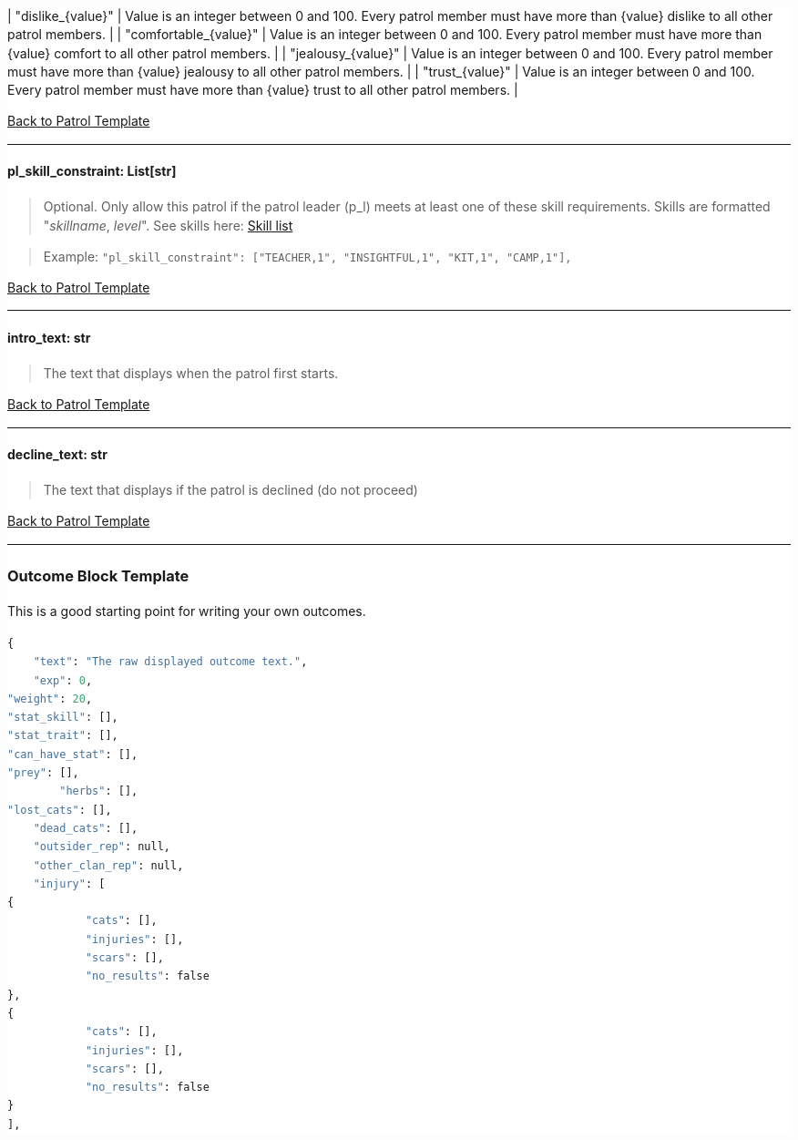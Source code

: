 | "dislike_{value}"     | Value is an integer between 0 and 100. Every patrol member must have more than {value} dislike to all other patrol members.       |
| "comfortable_{value}" | Value is an integer between 0 and 100. Every patrol member must have more than {value} comfort to all other patrol members.       |
| "jealousy_{value}"    | Value is an integer between 0 and 100. Every patrol member must have more than {value} jealousy to all other patrol members.      |
| "trust_{value}"       | Value is an integer between 0 and 100. Every patrol member must have more than {value} trust to all other patrol members.         |

[Back to Patrol Template](#patrol-template)

***

#### pl_skill_constraint: List[str]
>Optional. Only allow this patrol if the patrol leader (p_l) meets at least one of these skill requirements. Skills are formatted "_skillname_, _level_". See skills here: [Skill list](https://github.com/ClanGenOfficial/clangen/wiki/%5BWriting%5D-%E2%80%90-Basic#skills)

>Example: `"pl_skill_constraint": ["TEACHER,1", "INSIGHTFUL,1", "KIT,1", "CAMP,1"],`

[Back to Patrol Template](#patrol-template)

***

#### intro_text: str
>The text that displays when the patrol first starts.

[Back to Patrol Template](#patrol-template)

***

#### decline_text: str
>The text that displays if the patrol is declined (do not proceed)

[Back to Patrol Template](#patrol-template)

***

### Outcome Block Template
This is a good starting point for writing your own outcomes.

```py
{
	"text": "The raw displayed outcome text.",
	"exp": 0,
"weight": 20,
"stat_skill": [],
"stat_trait": [],
"can_have_stat": [],
"prey": [],
        "herbs": [],
"lost_cats": [],
	"dead_cats": [],
	"outsider_rep": null,
	"other_clan_rep": null,
	"injury": [
{
			"cats": [],
			"injuries": [],
			"scars": [],
			"no_results": false
},
{
			"cats": [],
			"injuries": [],
			"scars": [],
			"no_results": false
}
],
```